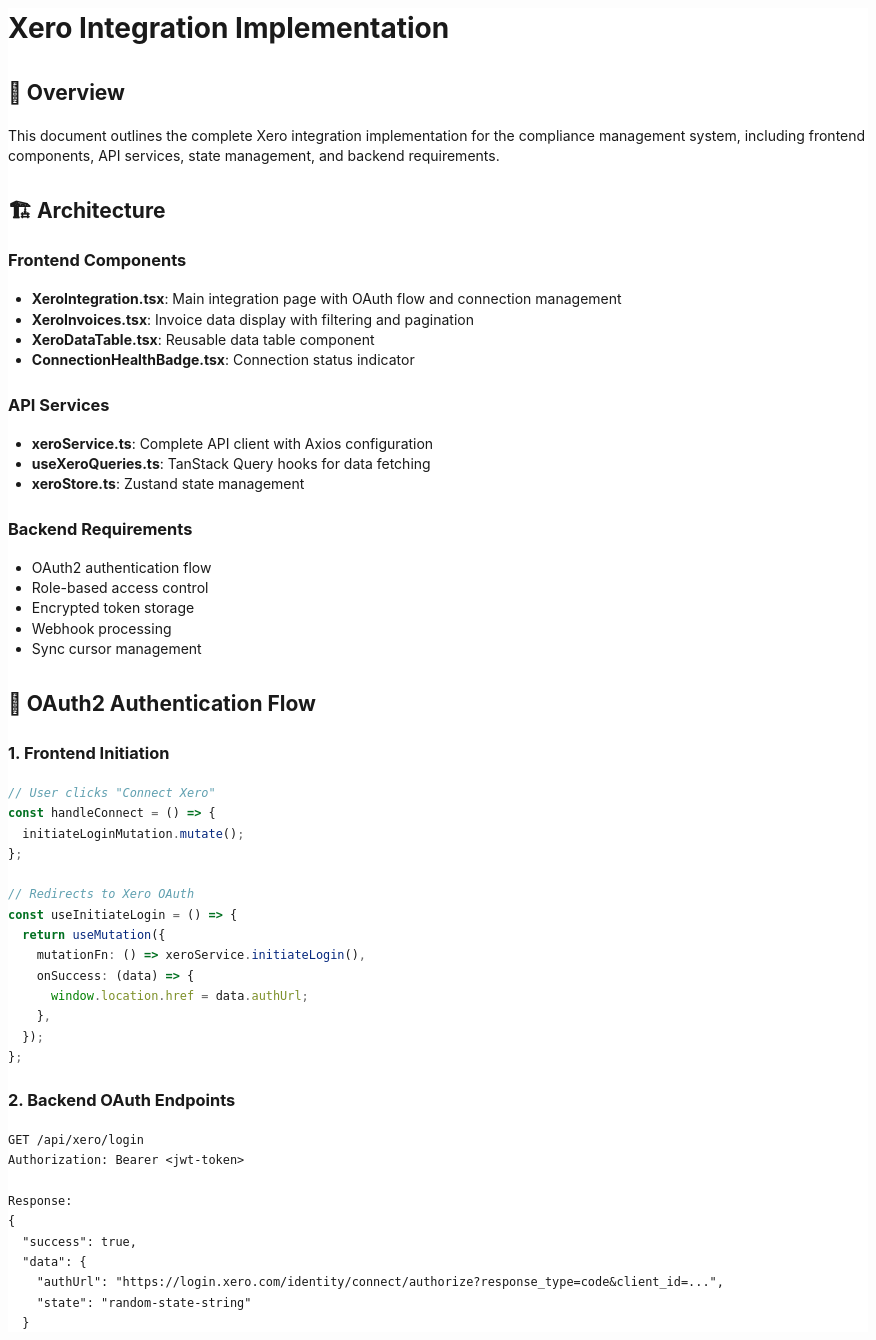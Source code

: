 # Xero Integration Implementation

## 🎯 **Overview**

This document outlines the complete Xero integration implementation for the compliance management system, including frontend components, API services, state management, and backend requirements.

## 🏗️ **Architecture**

### **Frontend Components**
- **XeroIntegration.tsx**: Main integration page with OAuth flow and connection management
- **XeroInvoices.tsx**: Invoice data display with filtering and pagination
- **XeroDataTable.tsx**: Reusable data table component
- **ConnectionHealthBadge.tsx**: Connection status indicator

### **API Services**
- **xeroService.ts**: Complete API client with Axios configuration
- **useXeroQueries.ts**: TanStack Query hooks for data fetching
- **xeroStore.ts**: Zustand state management

### **Backend Requirements**
- OAuth2 authentication flow
- Role-based access control
- Encrypted token storage
- Webhook processing
- Sync cursor management

## 🔐 **OAuth2 Authentication Flow**

### **1. Frontend Initiation**
```typescript
// User clicks "Connect Xero"
const handleConnect = () => {
  initiateLoginMutation.mutate();
};

// Redirects to Xero OAuth
const useInitiateLogin = () => {
  return useMutation({
    mutationFn: () => xeroService.initiateLogin(),
    onSuccess: (data) => {
      window.location.href = data.authUrl;
    },
  });
};
```

### **2. Backend OAuth Endpoints**
```http
GET /api/xero/login
Authorization: Bearer <jwt-token>

Response:
{
  "success": true,
  "data": {
    "authUrl": "https://login.xero.com/identity/connect/authorize?response_type=code&client_id=...",
    "state": "random-state-string"
  }
```